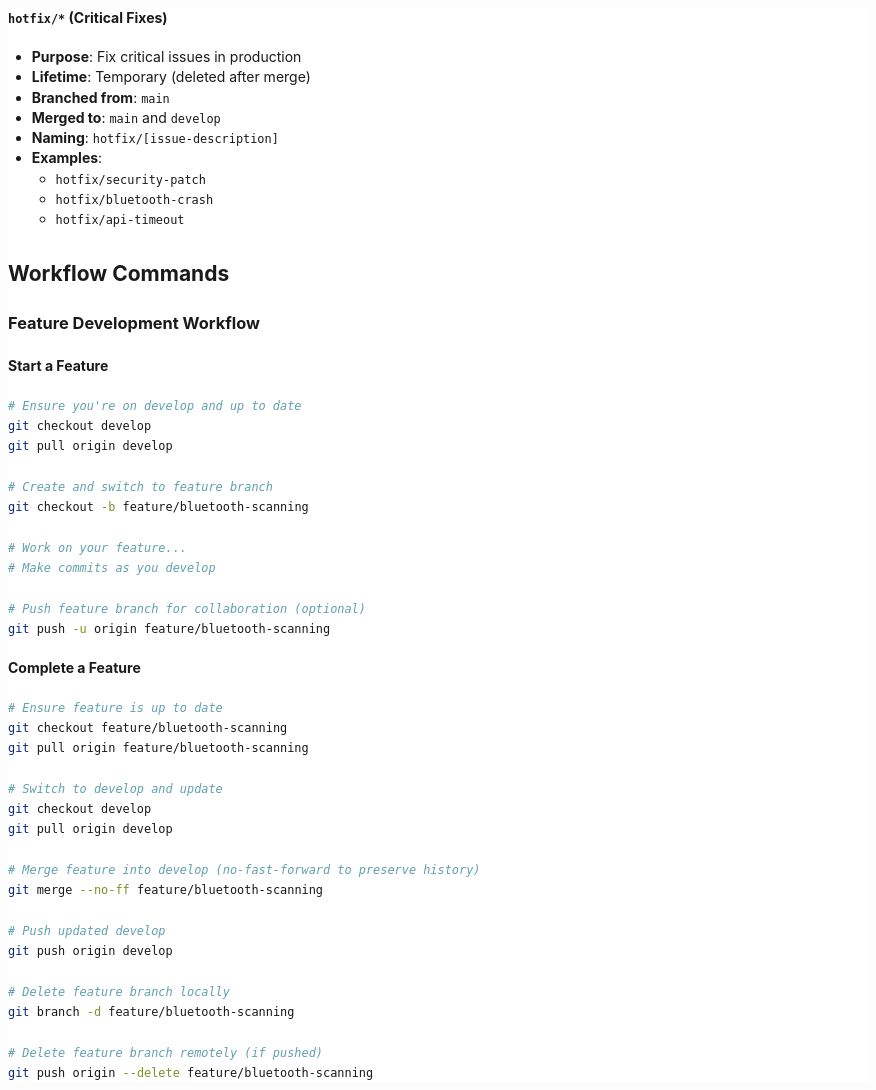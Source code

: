 #### `hotfix/*` (Critical Fixes)
- **Purpose**: Fix critical issues in production
- **Lifetime**: Temporary (deleted after merge)
- **Branched from**: `main`
- **Merged to**: `main` and `develop`
- **Naming**: `hotfix/[issue-description]`
- **Examples**:
  - `hotfix/security-patch`
  - `hotfix/bluetooth-crash`
  - `hotfix/api-timeout`

## Workflow Commands

### Feature Development Workflow

#### Start a Feature
```bash
# Ensure you're on develop and up to date
git checkout develop
git pull origin develop

# Create and switch to feature branch
git checkout -b feature/bluetooth-scanning

# Work on your feature...
# Make commits as you develop

# Push feature branch for collaboration (optional)
git push -u origin feature/bluetooth-scanning
```

#### Complete a Feature
```bash
# Ensure feature is up to date
git checkout feature/bluetooth-scanning
git pull origin feature/bluetooth-scanning

# Switch to develop and update
git checkout develop
git pull origin develop

# Merge feature into develop (no-fast-forward to preserve history)
git merge --no-ff feature/bluetooth-scanning

# Push updated develop
git push origin develop

# Delete feature branch locally
git branch -d feature/bluetooth-scanning

# Delete feature branch remotely (if pushed)
git push origin --delete feature/bluetooth-scanning
```
